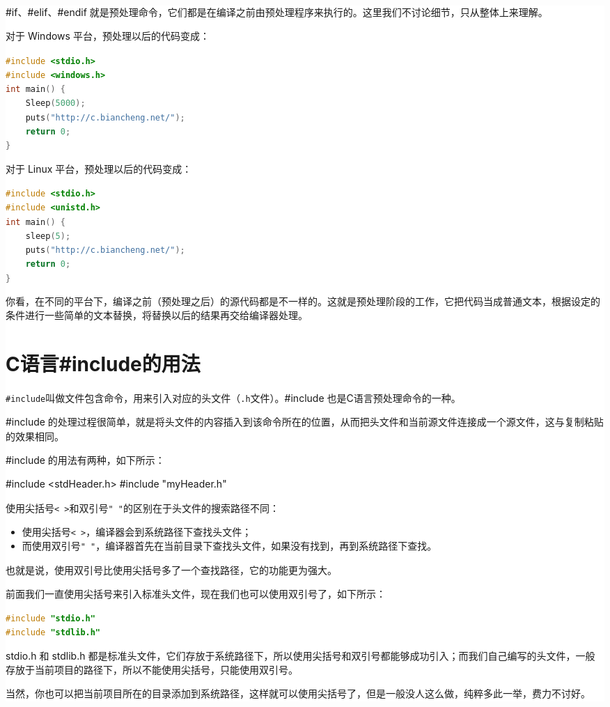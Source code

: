 \#if、#elif、#endif 就是预处理命令，它们都是在编译之前由预处理程序来执行的。这里我们不讨论细节，只从整体上来理解。

对于 Windows 平台，预处理以后的代码变成：

```c
#include <stdio.h>
#include <windows.h>
int main() {
    Sleep(5000);
    puts("http://c.biancheng.net/");
    return 0;
}
```


对于 Linux 平台，预处理以后的代码变成：

```c
#include <stdio.h>
#include <unistd.h>
int main() {
    sleep(5);
    puts("http://c.biancheng.net/");
    return 0;
}
```


你看，在不同的平台下，编译之前（预处理之后）的源代码都是不一样的。这就是预处理阶段的工作，它把代码当成普通文本，根据设定的条件进行一些简单的文本替换，将替换以后的结果再交给编译器处理。

# C语言#include的用法

`#include`叫做文件包含命令，用来引入对应的头文件（`.h`文件）。#include 也是C语言预处理命令的一种。

\#include 的处理过程很简单，就是将头文件的内容插入到该命令所在的位置，从而把头文件和当前源文件连接成一个源文件，这与复制粘贴的效果相同。

\#include 的用法有两种，如下所示：

\#include <stdHeader.h>
\#include "myHeader.h"

使用尖括号`< >`和双引号`" "`的区别在于头文件的搜索路径不同：

- 使用尖括号`< >`，编译器会到系统路径下查找头文件；
- 而使用双引号`" "`，编译器首先在当前目录下查找头文件，如果没有找到，再到系统路径下查找。


也就是说，使用双引号比使用尖括号多了一个查找路径，它的功能更为强大。

前面我们一直使用尖括号来引入标准头文件，现在我们也可以使用双引号了，如下所示：

```c
#include "stdio.h"
#include "stdlib.h"
```

stdio.h 和 stdlib.h 都是标准头文件，它们存放于系统路径下，所以使用尖括号和双引号都能够成功引入；而我们自己编写的头文件，一般存放于当前项目的路径下，所以不能使用尖括号，只能使用双引号。

当然，你也可以把当前项目所在的目录添加到系统路径，这样就可以使用尖括号了，但是一般没人这么做，纯粹多此一举，费力不讨好。
